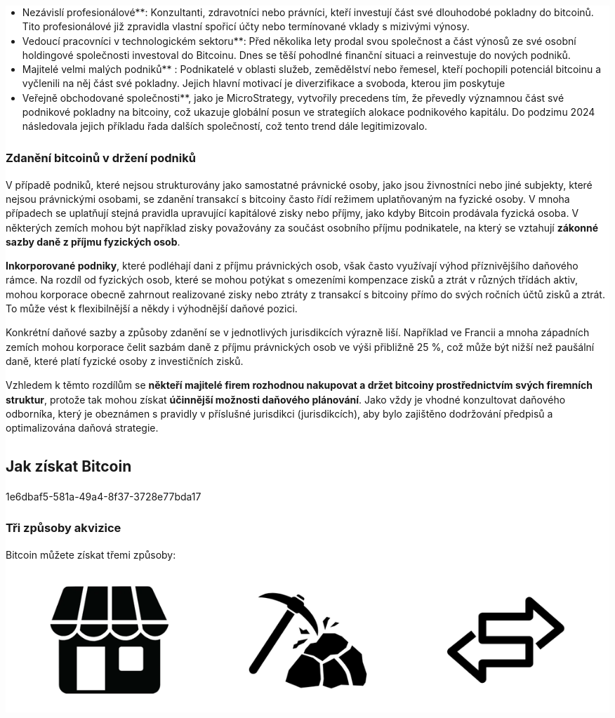 
- Nezávislí profesionálové**: Konzultanti, zdravotníci nebo právníci, kteří investují část své dlouhodobé pokladny do bitcoinů. Tito profesionálové již zpravidla vlastní spořicí účty nebo termínované vklady s mizivými výnosy.
- Vedoucí pracovníci v technologickém sektoru**: Před několika lety prodal svou společnost a část výnosů ze své osobní holdingové společnosti investoval do Bitcoinu. Dnes se těší pohodlné finanční situaci a reinvestuje do nových podniků.
- Majitelé velmi malých podniků** : Podnikatelé v oblasti služeb, zemědělství nebo řemesel, kteří pochopili potenciál bitcoinu a vyčlenili na něj část své pokladny. Jejich hlavní motivací je diverzifikace a svoboda, kterou jim poskytuje
- Veřejně obchodované společnosti**, jako je MicroStrategy, vytvořily precedens tím, že převedly významnou část své podnikové pokladny na bitcoiny, což ukazuje globální posun ve strategiích alokace podnikového kapitálu. Do podzimu 2024 následovala jejich příkladu řada dalších společností, což tento trend dále legitimizovalo.

### Zdanění bitcoinů v držení podniků

V případě podniků, které nejsou strukturovány jako samostatné právnické osoby, jako jsou živnostníci nebo jiné subjekty, které nejsou právnickými osobami, se zdanění transakcí s bitcoiny často řídí režimem uplatňovaným na fyzické osoby. V mnoha případech se uplatňují stejná pravidla upravující kapitálové zisky nebo příjmy, jako kdyby Bitcoin prodávala fyzická osoba. V některých zemích mohou být například zisky považovány za součást osobního příjmu podnikatele, na který se vztahují **zákonné sazby daně z příjmu fyzických osob**.

**Inkorporované podniky**, které podléhají dani z příjmu právnických osob, však často využívají výhod příznivějšího daňového rámce. Na rozdíl od fyzických osob, které se mohou potýkat s omezeními kompenzace zisků a ztrát v různých třídách aktiv, mohou korporace obecně zahrnout realizované zisky nebo ztráty z transakcí s bitcoiny přímo do svých ročních účtů zisků a ztrát. To může vést k flexibilnější a někdy i výhodnější daňové pozici.

Konkrétní daňové sazby a způsoby zdanění se v jednotlivých jurisdikcích výrazně liší. Například ve Francii a mnoha západních zemích mohou korporace čelit sazbám daně z příjmu právnických osob ve výši přibližně 25 %, což může být nižší než paušální daně, které platí fyzické osoby z investičních zisků.

Vzhledem k těmto rozdílům se **někteří majitelé firem rozhodnou nakupovat a držet bitcoiny prostřednictvím svých firemních struktur**, protože tak mohou získat **účinnější možnosti daňového plánování**. Jako vždy je vhodné konzultovat daňového odborníka, který je obeznámen s pravidly v příslušné jurisdikci (jurisdikcích), aby bylo zajištěno dodržování předpisů a optimalizována daňová strategie.

## Jak získat Bitcoin

<chapterId>1e6dbaf5-581a-49a4-8f37-3728e77bda17</chapterId>

### Tři způsoby akvizice

Bitcoin můžete získat třemi způsoby:

![BIZ101](assets/en/09.webp)
